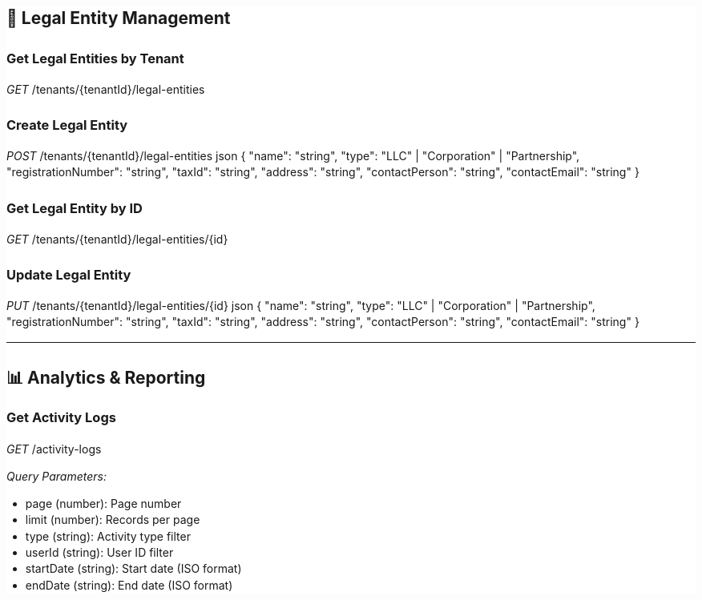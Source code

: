 
## 📄 Legal Entity Management

### Get Legal Entities by Tenant
*GET* /tenants/{tenantId}/legal-entities

### Create Legal Entity
*POST* /tenants/{tenantId}/legal-entities
json
{
  "name": "string",
  "type": "LLC" | "Corporation" | "Partnership",
  "registrationNumber": "string",
  "taxId": "string",
  "address": "string",
  "contactPerson": "string",
  "contactEmail": "string"
}


### Get Legal Entity by ID
*GET* /tenants/{tenantId}/legal-entities/{id}

### Update Legal Entity
*PUT* /tenants/{tenantId}/legal-entities/{id}
json
{
  "name": "string",
  "type": "LLC" | "Corporation" | "Partnership",
  "registrationNumber": "string",
  "taxId": "string",
  "address": "string",
  "contactPerson": "string",
  "contactEmail": "string"
}


---

## 📊 Analytics & Reporting

### Get Activity Logs
*GET* /activity-logs

*Query Parameters:*
- page (number): Page number
- limit (number): Records per page
- type (string): Activity type filter
- userId (string): User ID filter
- startDate (string): Start date (ISO format)
- endDate (string): End date (ISO format)
